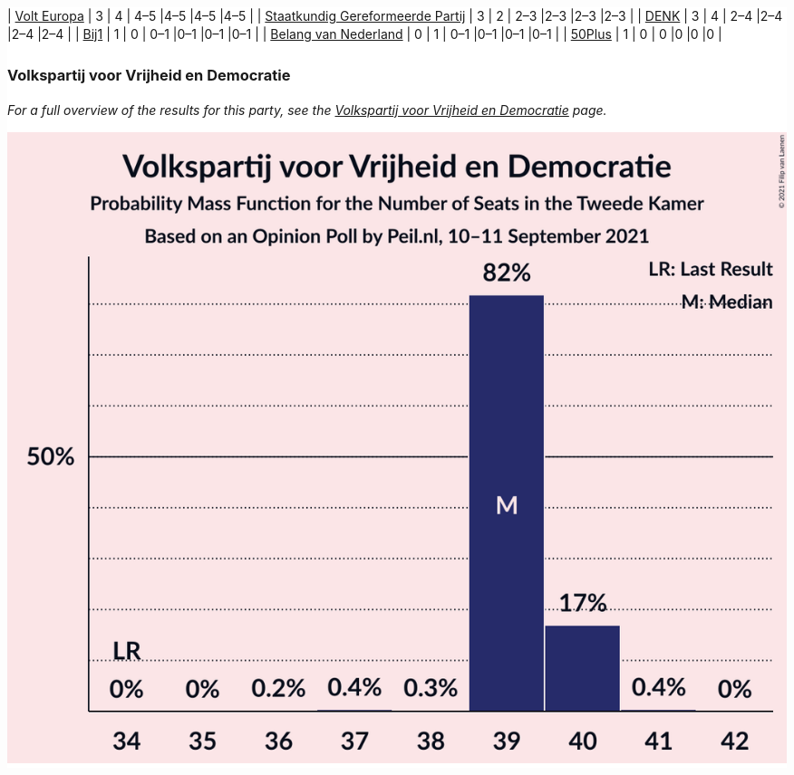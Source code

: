 | <a href="#volt-europa">Volt Europa</a> | 3 | 4 | 4–5 |4–5 |4–5 |4–5 |
| <a href="#staatkundig-gereformeerde-partij">Staatkundig Gereformeerde Partij</a> | 3 | 2 | 2–3 |2–3 |2–3 |2–3 |
| <a href="#denk">DENK</a> | 3 | 4 | 2–4 |2–4 |2–4 |2–4 |
| <a href="#bij1">Bij1</a> | 1 | 0 | 0–1 |0–1 |0–1 |0–1 |
| <a href="#belang-van-nederland">Belang van Nederland</a> | 0 | 1 | 0–1 |0–1 |0–1 |0–1 |
| <a href="#50plus">50Plus</a> | 1 | 0 | 0 |0 |0 |0 |

### Volkspartij voor Vrijheid en Democratie

*For a full overview of the results for this party, see the [Volkspartij voor Vrijheid en Democratie](party-volkspartijvoorvrijheidendemocratie.html) page.*

![Graph with seats probability mass function not yet produced](2021-09-11-Peilnl-seats-pmf-volkspartijvoorvrijheidendemocratie.png "Seats Probability Mass Function")
